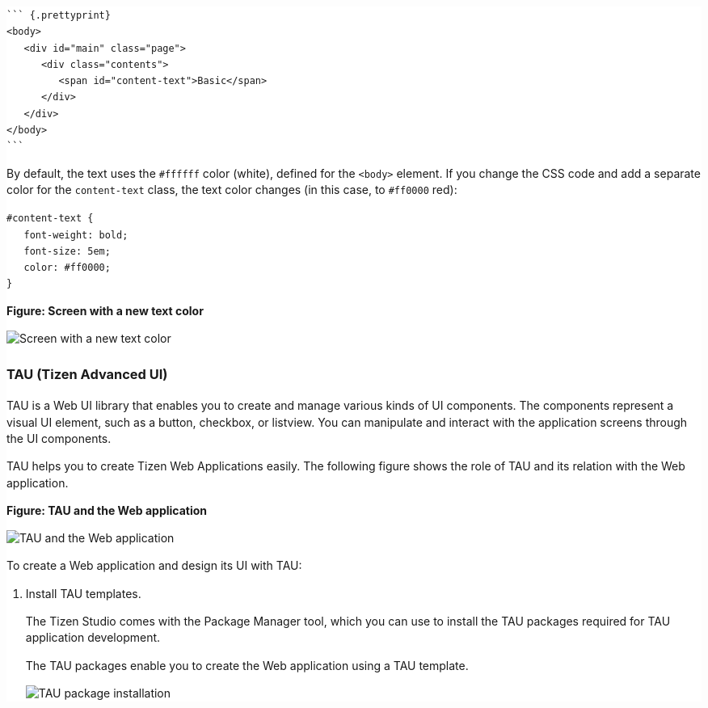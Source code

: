     ``` {.prettyprint}
    <body>
       <div id="main" class="page">
          <div class="contents">
             <span id="content-text">Basic</span>
          </div>
       </div>
    </body>
    ```

By default, the text uses the `#ffffff` color (white), defined for the
`<body>` element. If you change the CSS code and add a separate color
for the `content-text` class, the text color changes (in this case, to
`#ff0000` red):

``` {.prettyprint}
#content-text {
   font-weight: bold;
   font-size: 5em;
   color: #ff0000;
}
```

**Figure: Screen with a new text color**

![Screen with a new text
color](./media/build-ui-basic-textbox-mw.png)

### TAU (Tizen Advanced UI) <a  name="tau"></a>

TAU is a Web UI library that enables you to create and manage various
kinds of UI components. The components represent a visual UI element,
such as a button, checkbox, or listview. You can manipulate and interact
with the application screens through the UI components.

TAU helps you to create Tizen Web Applications easily. The following
figure shows the role of TAU and its relation with the Web application.

**Figure: TAU and the Web application**

![TAU and the Web
application](./media/simple-ui-tau-relation-mw.png)

To create a Web application and design its UI with TAU:

1.  Install TAU templates.

    The Tizen Studio comes with the Package Manager tool, which you can
    use to install the TAU packages required for TAU
    application development.

    The TAU packages enable you to create the Web application using a
    TAU template.

    ![TAU package
    installation](./media/simple_ui_update-mgr-ww.png)
